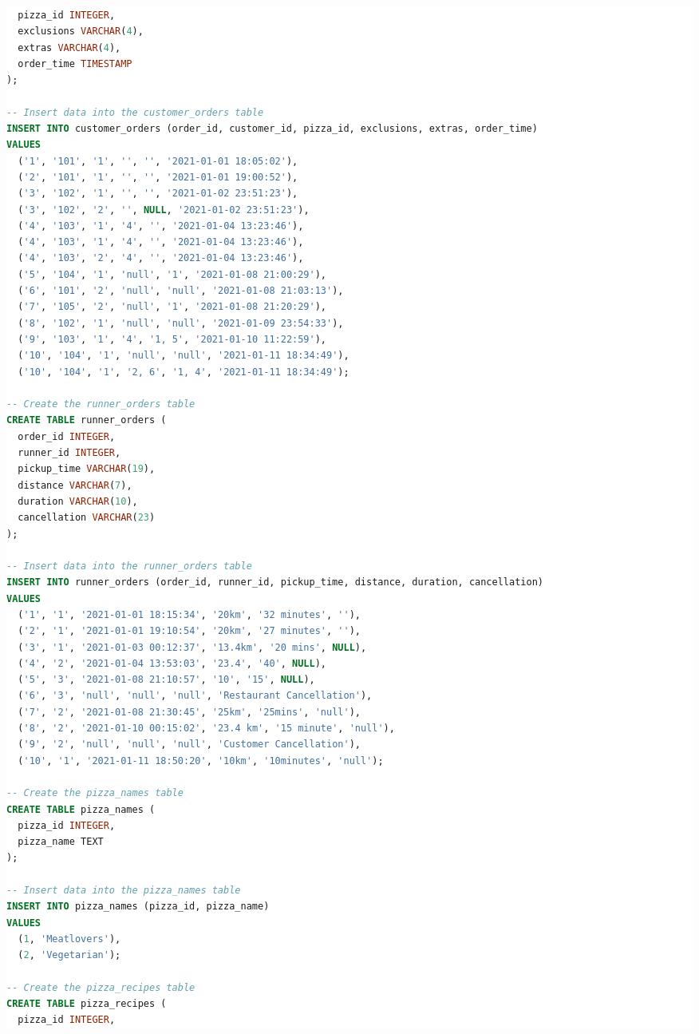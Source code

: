 ```sql
  pizza_id INTEGER,
  exclusions VARCHAR(4),
  extras VARCHAR(4),
  order_time TIMESTAMP
);

-- Insert data into the customer_orders table
INSERT INTO customer_orders (order_id, customer_id, pizza_id, exclusions, extras, order_time)
VALUES
  ('1', '101', '1', '', '', '2021-01-01 18:05:02'),
  ('2', '101', '1', '', '', '2021-01-01 19:00:52'),
  ('3', '102', '1', '', '', '2021-01-02 23:51:23'),
  ('3', '102', '2', '', NULL, '2021-01-02 23:51:23'),
  ('4', '103', '1', '4', '', '2021-01-04 13:23:46'),
  ('4', '103', '1', '4', '', '2021-01-04 13:23:46'),
  ('4', '103', '2', '4', '', '2021-01-04 13:23:46'),
  ('5', '104', '1', 'null', '1', '2021-01-08 21:00:29'),
  ('6', '101', '2', 'null', 'null', '2021-01-08 21:03:13'),
  ('7', '105', '2', 'null', '1', '2021-01-08 21:20:29'),
  ('8', '102', '1', 'null', 'null', '2021-01-09 23:54:33'),
  ('9', '103', '1', '4', '1, 5', '2021-01-10 11:22:59'),
  ('10', '104', '1', 'null', 'null', '2021-01-11 18:34:49'),
  ('10', '104', '1', '2, 6', '1, 4', '2021-01-11 18:34:49');

-- Create the runner_orders table
CREATE TABLE runner_orders (
  order_id INTEGER,
  runner_id INTEGER,
  pickup_time VARCHAR(19),
  distance VARCHAR(7),
  duration VARCHAR(10),
  cancellation VARCHAR(23)
);

-- Insert data into the runner_orders table
INSERT INTO runner_orders (order_id, runner_id, pickup_time, distance, duration, cancellation)
VALUES
  ('1', '1', '2021-01-01 18:15:34', '20km', '32 minutes', ''),
  ('2', '1', '2021-01-01 19:10:54', '20km', '27 minutes', ''),
  ('3', '1', '2021-01-03 00:12:37', '13.4km', '20 mins', NULL),
  ('4', '2', '2021-01-04 13:53:03', '23.4', '40', NULL),
  ('5', '3', '2021-01-08 21:10:57', '10', '15', NULL),
  ('6', '3', 'null', 'null', 'null', 'Restaurant Cancellation'),
  ('7', '2', '2021-01-08 21:30:45', '25km', '25mins', 'null'),
  ('8', '2', '2021-01-10 00:15:02', '23.4 km', '15 minute', 'null'),
  ('9', '2', 'null', 'null', 'null', 'Customer Cancellation'),
  ('10', '1', '2021-01-11 18:50:20', '10km', '10minutes', 'null');

-- Create the pizza_names table
CREATE TABLE pizza_names (
  pizza_id INTEGER,
  pizza_name TEXT
);

-- Insert data into the pizza_names table
INSERT INTO pizza_names (pizza_id, pizza_name)
VALUES
  (1, 'Meatlovers'),
  (2, 'Vegetarian');

-- Create the pizza_recipes table
CREATE TABLE pizza_recipes (
  pizza_id INTEGER,
```